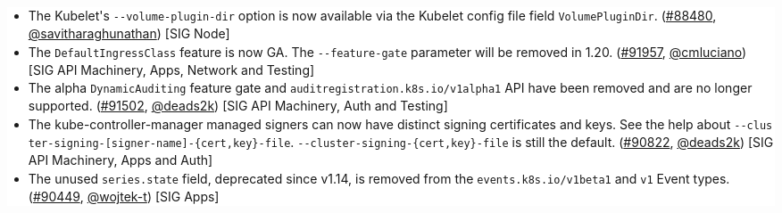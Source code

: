 - The Kubelet's `--volume-plugin-dir` option is now available via the Kubelet config file field `VolumePluginDir`. ([#88480](https://github.com/kubernetes/kubernetes/pull/88480), [@savitharaghunathan](https://github.com/savitharaghunathan)) [SIG Node]
- The `DefaultIngressClass` feature is now GA. The `--feature-gate` parameter will be removed in 1.20. ([#91957](https://github.com/kubernetes/kubernetes/pull/91957), [@cmluciano](https://github.com/cmluciano)) [SIG API Machinery, Apps, Network and Testing]
- The alpha `DynamicAuditing` feature gate and `auditregistration.k8s.io/v1alpha1` API have been removed and are no longer supported. ([#91502](https://github.com/kubernetes/kubernetes/pull/91502), [@deads2k](https://github.com/deads2k)) [SIG API Machinery, Auth and Testing]
- The kube-controller-manager managed signers can now have distinct signing certificates and keys.  See the help about `--cluster-signing-[signer-name]-{cert,key}-file`.  `--cluster-signing-{cert,key}-file` is still the default. ([#90822](https://github.com/kubernetes/kubernetes/pull/90822), [@deads2k](https://github.com/deads2k)) [SIG API Machinery, Apps and Auth]
- The unused `series.state` field, deprecated since v1.14, is removed from the `events.k8s.io/v1beta1` and `v1` Event types. ([#90449](https://github.com/kubernetes/kubernetes/pull/90449), [@wojtek-t](https://github.com/wojtek-t)) [SIG Apps]


[seccomp-docs]: https://kubernetes.io/docs/tutorials/clusters/seccomp/